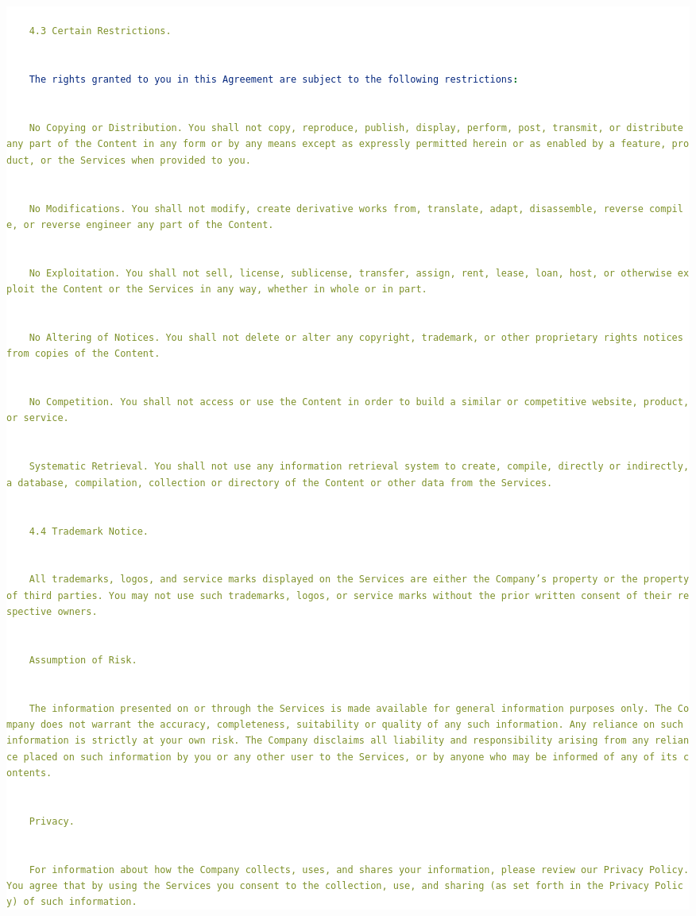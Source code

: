```yaml

    4.3 Certain Restrictions.


    The rights granted to you in this Agreement are subject to the following restrictions:


    No Copying or Distribution. You shall not copy, reproduce, publish, display, perform, post, transmit, or distribute any part of the Content in any form or by any means except as expressly permitted herein or as enabled by a feature, product, or the Services when provided to you.


    No Modifications. You shall not modify, create derivative works from, translate, adapt, disassemble, reverse compile, or reverse engineer any part of the Content.


    No Exploitation. You shall not sell, license, sublicense, transfer, assign, rent, lease, loan, host, or otherwise exploit the Content or the Services in any way, whether in whole or in part.


    No Altering of Notices. You shall not delete or alter any copyright, trademark, or other proprietary rights notices from copies of the Content.


    No Competition. You shall not access or use the Content in order to build a similar or competitive website, product, or service.


    Systematic Retrieval. You shall not use any information retrieval system to create, compile, directly or indirectly, a database, compilation, collection or directory of the Content or other data from the Services.


    4.4 Trademark Notice.


    All trademarks, logos, and service marks displayed on the Services are either the Company’s property or the property of third parties. You may not use such trademarks, logos, or service marks without the prior written consent of their respective owners.


    Assumption of Risk.


    The information presented on or through the Services is made available for general information purposes only. The Company does not warrant the accuracy, completeness, suitability or quality of any such information. Any reliance on such information is strictly at your own risk. The Company disclaims all liability and responsibility arising from any reliance placed on such information by you or any other user to the Services, or by anyone who may be informed of any of its contents.


    Privacy.


    For information about how the Company collects, uses, and shares your information, please review our Privacy Policy. You agree that by using the Services you consent to the collection, use, and sharing (as set forth in the Privacy Policy) of such information.


```